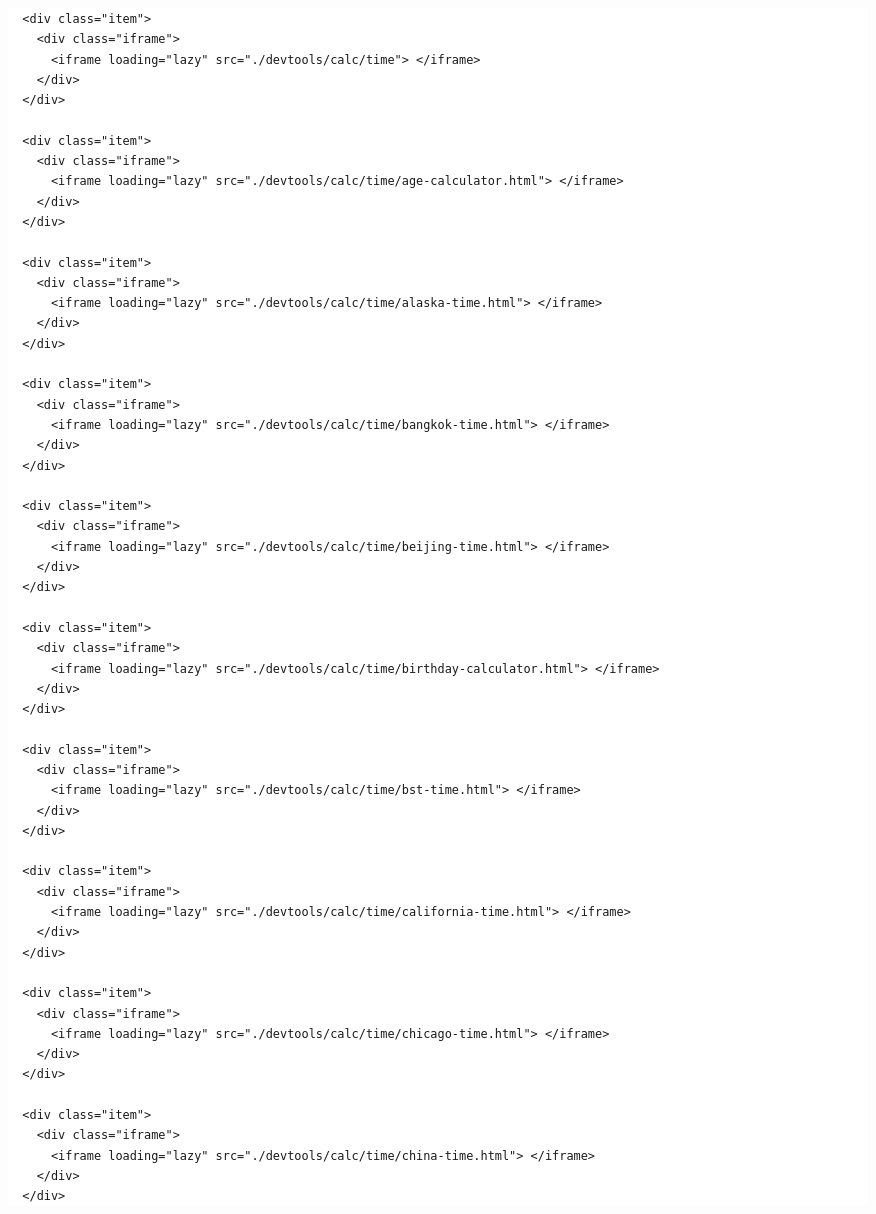       <div class="item">
        <div class="iframe">
          <iframe loading="lazy" src="./devtools/calc/time"> </iframe>
        </div>
      </div>

      <div class="item">
        <div class="iframe">
          <iframe loading="lazy" src="./devtools/calc/time/age-calculator.html"> </iframe>
        </div>
      </div>

      <div class="item">
        <div class="iframe">
          <iframe loading="lazy" src="./devtools/calc/time/alaska-time.html"> </iframe>
        </div>
      </div>

      <div class="item">
        <div class="iframe">
          <iframe loading="lazy" src="./devtools/calc/time/bangkok-time.html"> </iframe>
        </div>
      </div>

      <div class="item">
        <div class="iframe">
          <iframe loading="lazy" src="./devtools/calc/time/beijing-time.html"> </iframe>
        </div>
      </div>

      <div class="item">
        <div class="iframe">
          <iframe loading="lazy" src="./devtools/calc/time/birthday-calculator.html"> </iframe>
        </div>
      </div>

      <div class="item">
        <div class="iframe">
          <iframe loading="lazy" src="./devtools/calc/time/bst-time.html"> </iframe>
        </div>
      </div>

      <div class="item">
        <div class="iframe">
          <iframe loading="lazy" src="./devtools/calc/time/california-time.html"> </iframe>
        </div>
      </div>

      <div class="item">
        <div class="iframe">
          <iframe loading="lazy" src="./devtools/calc/time/chicago-time.html"> </iframe>
        </div>
      </div>

      <div class="item">
        <div class="iframe">
          <iframe loading="lazy" src="./devtools/calc/time/china-time.html"> </iframe>
        </div>
      </div>
